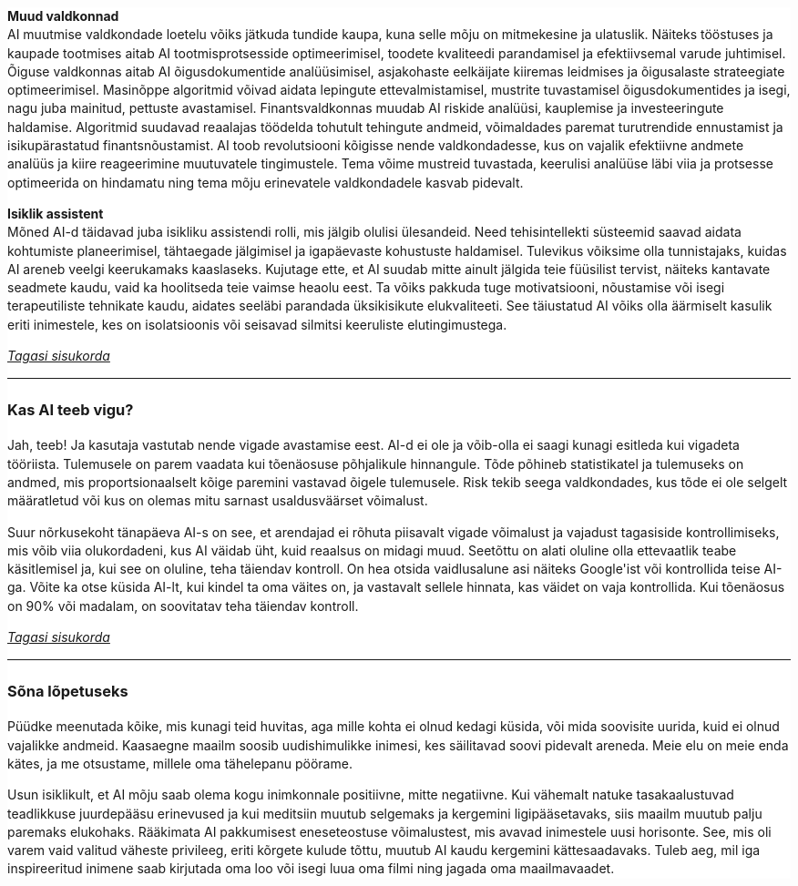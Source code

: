**Muud valdkonnad**  
AI muutmise valdkondade loetelu võiks jätkuda tundide kaupa, kuna selle mõju on mitmekesine ja ulatuslik. Näiteks tööstuses ja kaupade tootmises aitab AI tootmisprotsesside optimeerimisel, toodete kvaliteedi parandamisel ja efektiivsemal varude juhtimisel. Õiguse valdkonnas aitab AI õigusdokumentide analüüsimisel, asjakohaste eelkäijate kiiremas leidmises ja õigusalaste strateegiate optimeerimisel. Masinõppe algoritmid võivad aidata lepingute ettevalmistamisel, mustrite tuvastamisel õigusdokumentides ja isegi, nagu juba mainitud, pettuste avastamisel. Finantsvaldkonnas muudab AI riskide analüüsi, kauplemise ja investeeringute haldamise. Algoritmid suudavad reaalajas töödelda tohutult tehingute andmeid, võimaldades paremat turutrendide ennustamist ja isikupärastatud finantsnõustamist. AI toob revolutsiooni kõigisse nende valdkondadesse, kus on vajalik efektiivne andmete analüüs ja kiire reageerimine muutuvatele tingimustele. Tema võime mustreid tuvastada, keerulisi analüüse läbi viia ja protsesse optimeerida on hindamatu ning tema mõju erinevatele valdkondadele kasvab pidevalt.

**Isiklik assistent**  
Mõned AI-d täidavad juba isikliku assistendi rolli, mis jälgib olulisi ülesandeid. Need tehisintellekti süsteemid saavad aidata kohtumiste planeerimisel, tähtaegade jälgimisel ja igapäevaste kohustuste haldamisel. Tulevikus võiksime olla tunnistajaks, kuidas AI areneb veelgi keerukamaks kaaslaseks. Kujutage ette, et AI suudab mitte ainult jälgida teie füüsilist tervist, näiteks kantavate seadmete kaudu, vaid ka hoolitseda teie vaimse heaolu eest. Ta võiks pakkuda tuge motivatsiooni, nõustamise või isegi terapeutiliste tehnikate kaudu, aidates seeläbi parandada üksikisikute elukvaliteeti. See täiustatud AI võiks olla äärmiselt kasulik eriti inimestele, kes on isolatsioonis või seisavad silmitsi keeruliste elutingimustega.

[*Tagasi sisukorda*](#sisukord)

---

### Kas AI teeb vigu?

Jah, teeb! Ja kasutaja vastutab nende vigade avastamise eest. AI-d ei ole ja võib-olla ei saagi kunagi esitleda kui vigadeta tööriista. Tulemusele on parem vaadata kui tõenäosuse põhjalikule hinnangule. Tõde põhineb statistikatel ja tulemuseks on andmed, mis proportsionaalselt kõige paremini vastavad õigele tulemusele. Risk tekib seega valdkondades, kus tõde ei ole selgelt määratletud või kus on olemas mitu sarnast usaldusväärset võimalust.

Suur nõrkusekoht tänapäeva AI-s on see, et arendajad ei rõhuta piisavalt vigade võimalust ja vajadust tagasiside kontrollimiseks, mis võib viia olukordadeni, kus AI väidab üht, kuid reaalsus on midagi muud. Seetõttu on alati oluline olla ettevaatlik teabe käsitlemisel ja, kui see on oluline, teha täiendav kontroll. On hea otsida vaidlusalune asi näiteks Google'ist või kontrollida teise AI-ga. Võite ka otse küsida AI-lt, kui kindel ta oma väites on, ja vastavalt sellele hinnata, kas väidet on vaja kontrollida. Kui tõenäosus on 90% või madalam, on soovitatav teha täiendav kontroll.

[*Tagasi sisukorda*](#sisukord)

---

### Sõna lõpetuseks

Püüdke meenutada kõike, mis kunagi teid huvitas, aga mille kohta ei olnud kedagi küsida, või mida soovisite uurida, kuid ei olnud vajalikke andmeid. Kaasaegne maailm soosib uudishimulikke inimesi, kes säilitavad soovi pidevalt areneda. Meie elu on meie enda kätes, ja me otsustame, millele oma tähelepanu pöörame.

Usun isiklikult, et AI mõju saab olema kogu inimkonnale positiivne, mitte negatiivne. Kui vähemalt natuke tasakaalustuvad teadlikkuse juurdepääsu erinevused ja kui meditsiin muutub selgemaks ja kergemini ligipääsetavaks, siis maailm muutub palju paremaks elukohaks. Rääkimata AI pakkumisest eneseteostuse võimalustest, mis avavad inimestele uusi horisonte. See, mis oli varem vaid valitud väheste privileeg, eriti kõrgete kulude tõttu, muutub AI kaudu kergemini kättesaadavaks. Tuleb aeg, mil iga inspireeritud inimene saab kirjutada oma loo või isegi luua oma filmi ning jagada oma maailmavaadet.
